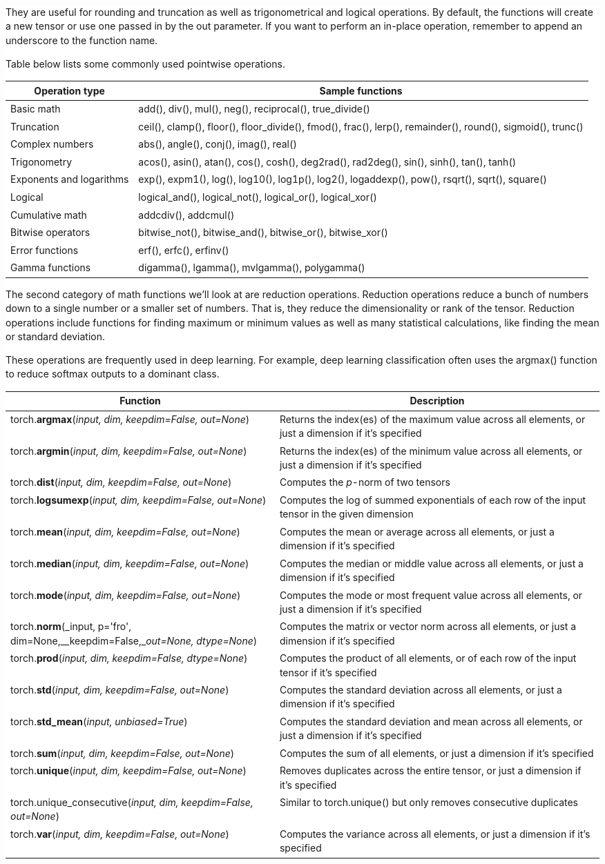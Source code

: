 They are useful for rounding and truncation as well as trigonometrical and logical operations. By default, the functions will create a new tensor or use one passed in by the out parameter. If you want to perform an in-place operation, remember to append an underscore to the function name.

Table below lists some commonly used pointwise operations.



| Operation type | Sample functions |
| -------------- | ---------------- |
| Basic math | add(), div(), mul(), neg(), reciprocal(), true\_divide() |
| Truncation | ceil(), clamp(), floor(), floor\_divide(), fmod(), frac(), lerp(), remainder(), round(), sigmoid(), trunc() |
| Complex numbers | abs(), angle(), conj(), imag(), real() |
| Trigonometry | acos(), asin(), atan(), cos(), cosh(), deg2rad(), rad2deg(), sin(), sinh(), tan(), tanh() |
| Exponents and logarithms | exp(), expm1(), log(), log10(), log1p(), log2(), logaddexp(), pow(), rsqrt(), sqrt(), square() |
| Logical | logical\_and(), logical\_not(), logical\_or(), logical\_xor() |
| Cumulative math | addcdiv(), addcmul() |
| Bitwise operators | bitwise\_not(), bitwise\_and(), bitwise\_or(), bitwise\_xor() |
| Error functions | erf(), erfc(), erfinv() |
| Gamma functions | digamma(), lgamma(), mvlgamma(), polygamma() |



The second category of math functions we’ll look at are reduction operations. Reduction operations reduce a bunch of numbers down to a single number or a smaller set of numbers. That is, they reduce the dimensionality or rank of the tensor. Reduction operations include functions for finding maximum or minimum values as well as many statistical calculations, like finding the mean or standard deviation.

These operations are frequently used in deep learning. For example, deep learning classification often uses the argmax() function to reduce softmax outputs to a dominant class.



| Function | Description |
| -------- | ----------- |
| torch.**argmax**(_input, dim, keepdim=False, out=None_) | Returns the index(es) of the maximum value across all elements, or just a dimension if it’s specified |
| torch.**argmin**(_input, dim, keepdim=False, out=None_) | Returns the index(es) of the minimum value across all elements, or just a dimension if it’s specified |
| torch.**dist**(_input, dim, keepdim=False, out=None_) | Computes the _p_\-norm of two tensors |
| torch.**logsumexp**(_input, dim, keepdim=False, out=None_) | Computes the log of summed exponentials of each row of the input tensor in the given dimension |
| torch.**mean**(_input, dim, keepdim=False, out=None_) | Computes the mean or average across all elements, or just a dimension if it’s specified |
| torch.**median**(_input, dim, keepdim=False, out=None_) | Computes the median or middle value across all elements, or just a dimension if it’s specified |
| torch.**mode**(_input, dim, keepdim=False, out=None_) | Computes the mode or most frequent value across all elements, or just a dimension if it’s specified |
| torch.**norm**(_input, p='fro', dim=None,__keepdim=False,__out=None, dtype=None_) | Computes the matrix or vector norm across all elements, or just a dimension if it’s specified |
| torch.**prod**(_input, dim, keepdim=False, dtype=None_) | Computes the product of all elements, or of each row of the input tensor if it’s specified |
| torch.**std**(_input, dim, keepdim=False, out=None_) | Computes the standard deviation across all elements, or just a dimension if it’s specified |
| torch.**std\_mean**(_input, unbiased=True_) | Computes the standard deviation and mean across all elements, or just a dimension if it’s specified |
| torch.**sum**(_input, dim, keepdim=False, out=None_) | Computes the sum of all elements, or just a dimension if it’s specified |
| torch.**unique**(_input, dim, keepdim=False, out=None_) | Removes duplicates across the entire tensor, or just a dimension if it’s specified |
| torch.unique\_​consecutive(_input, dim, keepdim=False, out=None_) | Similar to torch.unique() but only removes consecutive duplicates |
| torch.**var**(_input, dim, keepdim=False, out=None_) | Computes the variance across all elements, or just a dimension if it’s specified |